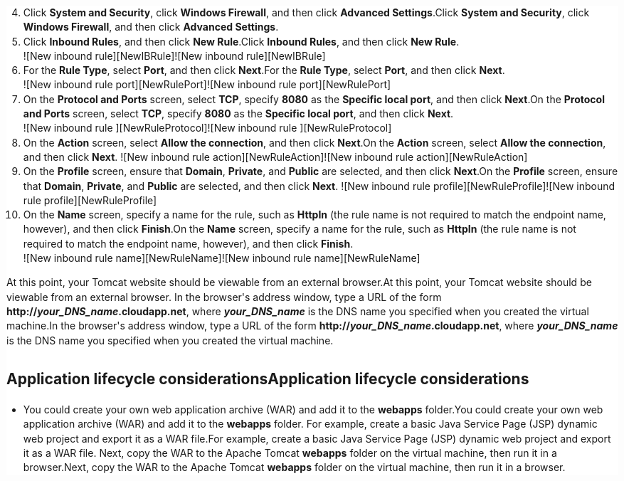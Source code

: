 4. <span data-ttu-id="8f952-186">Click **System and Security**, click **Windows Firewall**, and then click **Advanced Settings**.</span><span class="sxs-lookup"><span data-stu-id="8f952-186">Click **System and Security**, click **Windows Firewall**, and then click **Advanced Settings**.</span></span>
5. <span data-ttu-id="8f952-187">Click **Inbound Rules**, and then click **New Rule**.</span><span class="sxs-lookup"><span data-stu-id="8f952-187">Click **Inbound Rules**, and then click **New Rule**.</span></span>  
   <span data-ttu-id="8f952-188">![New inbound rule][NewIBRule]</span><span class="sxs-lookup"><span data-stu-id="8f952-188">![New inbound rule][NewIBRule]</span></span>
6. <span data-ttu-id="8f952-189">For the **Rule Type**, select **Port**, and then click **Next**.</span><span class="sxs-lookup"><span data-stu-id="8f952-189">For the **Rule Type**, select **Port**, and then click **Next**.</span></span>  
   <span data-ttu-id="8f952-190">![New inbound rule port][NewRulePort]</span><span class="sxs-lookup"><span data-stu-id="8f952-190">![New inbound rule port][NewRulePort]</span></span>
7. <span data-ttu-id="8f952-191">On the **Protocol and Ports** screen, select **TCP**, specify **8080** as the **Specific local port**, and then click **Next**.</span><span class="sxs-lookup"><span data-stu-id="8f952-191">On the **Protocol and Ports** screen, select **TCP**, specify **8080** as the **Specific local port**, and then click **Next**.</span></span>  
  <span data-ttu-id="8f952-192">![New inbound rule ][NewRuleProtocol]</span><span class="sxs-lookup"><span data-stu-id="8f952-192">![New inbound rule ][NewRuleProtocol]</span></span>
8. <span data-ttu-id="8f952-193">On the **Action** screen, select **Allow the connection**, and then click **Next**.</span><span class="sxs-lookup"><span data-stu-id="8f952-193">On the **Action** screen, select **Allow the connection**, and then click **Next**.</span></span>
   <span data-ttu-id="8f952-194">![New inbound rule action][NewRuleAction]</span><span class="sxs-lookup"><span data-stu-id="8f952-194">![New inbound rule action][NewRuleAction]</span></span>
9. <span data-ttu-id="8f952-195">On the **Profile** screen, ensure that **Domain**, **Private**, and **Public** are selected, and then click **Next**.</span><span class="sxs-lookup"><span data-stu-id="8f952-195">On the **Profile** screen, ensure that **Domain**, **Private**, and **Public** are selected, and then click **Next**.</span></span>
   <span data-ttu-id="8f952-196">![New inbound rule profile][NewRuleProfile]</span><span class="sxs-lookup"><span data-stu-id="8f952-196">![New inbound rule profile][NewRuleProfile]</span></span>
10. <span data-ttu-id="8f952-197">On the **Name** screen, specify a name for the rule, such as **HttpIn** (the rule name is not required to match the endpoint name, however), and then click **Finish**.</span><span class="sxs-lookup"><span data-stu-id="8f952-197">On the **Name** screen, specify a name for the rule, such as **HttpIn** (the rule name is not required to match the endpoint name, however), and then click **Finish**.</span></span>  
    <span data-ttu-id="8f952-198">![New inbound rule name][NewRuleName]</span><span class="sxs-lookup"><span data-stu-id="8f952-198">![New inbound rule name][NewRuleName]</span></span>

<span data-ttu-id="8f952-199">At this point, your Tomcat website should be viewable from an external browser.</span><span class="sxs-lookup"><span data-stu-id="8f952-199">At this point, your Tomcat website should be viewable from an external browser.</span></span> <span data-ttu-id="8f952-200">In the browser's address window, type a URL of the form **http://*your\_DNS\_name*.cloudapp.net**, where ***your\_DNS\_name*** is the DNS name you specified when you created the virtual machine.</span><span class="sxs-lookup"><span data-stu-id="8f952-200">In the browser's address window, type a URL of the form **http://*your\_DNS\_name*.cloudapp.net**, where ***your\_DNS\_name*** is the DNS name you specified when you created the virtual machine.</span></span>

## <a name="application-lifecycle-considerations"></a><span data-ttu-id="8f952-201">Application lifecycle considerations</span><span class="sxs-lookup"><span data-stu-id="8f952-201">Application lifecycle considerations</span></span>
* <span data-ttu-id="8f952-202">You could create your own web application archive (WAR) and add it to the **webapps** folder.</span><span class="sxs-lookup"><span data-stu-id="8f952-202">You could create your own web application archive (WAR) and add it to the **webapps** folder.</span></span> <span data-ttu-id="8f952-203">For example, create a basic Java Service Page (JSP) dynamic web project and export it as a WAR file.</span><span class="sxs-lookup"><span data-stu-id="8f952-203">For example, create a basic Java Service Page (JSP) dynamic web project and export it as a WAR file.</span></span> <span data-ttu-id="8f952-204">Next, copy the WAR to the Apache Tomcat **webapps** folder on the virtual machine, then run it in a browser.</span><span class="sxs-lookup"><span data-stu-id="8f952-204">Next, copy the WAR to the Apache Tomcat **webapps** folder on the virtual machine, then run it in a browser.</span></span>